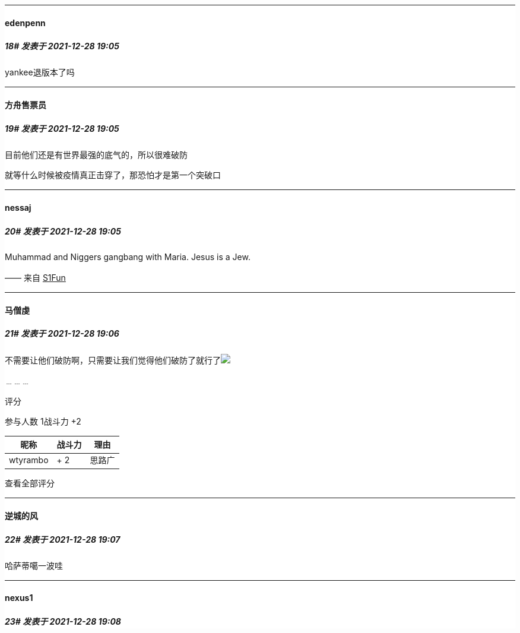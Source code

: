 *****

####  edenpenn  
##### 18#       发表于 2021-12-28 19:05

yankee退版本了吗

*****

####  方舟售票员  
##### 19#       发表于 2021-12-28 19:05

目前他们还是有世界最强的底气的，所以很难破防

就等什么时候被疫情真正击穿了，那恐怕才是第一个突破口

*****

####  nessaj  
##### 20#       发表于 2021-12-28 19:05

Muhammad and Niggers gangbang with Maria.
Jesus is a Jew.

—— 来自 [S1Fun](https://s1fun.koalcat.com)

*****

####  马僧虔  
##### 21#       发表于 2021-12-28 19:06

不需要让他们破防啊，只需要让我们觉得他们破防了就行了<img src="https://static.saraba1st.com/image/smiley/face2017/044.png" referrerpolicy="no-referrer">

﹍﹍﹍

评分

 参与人数 1战斗力 +2

|昵称|战斗力|理由|
|----|---|---|
| wtyrambo| + 2|思路广|

查看全部评分

*****

####  逆城的风  
##### 22#       发表于 2021-12-28 19:07

哈萨蒂噶一波哇

*****

####  nexus1  
##### 23#       发表于 2021-12-28 19:08

